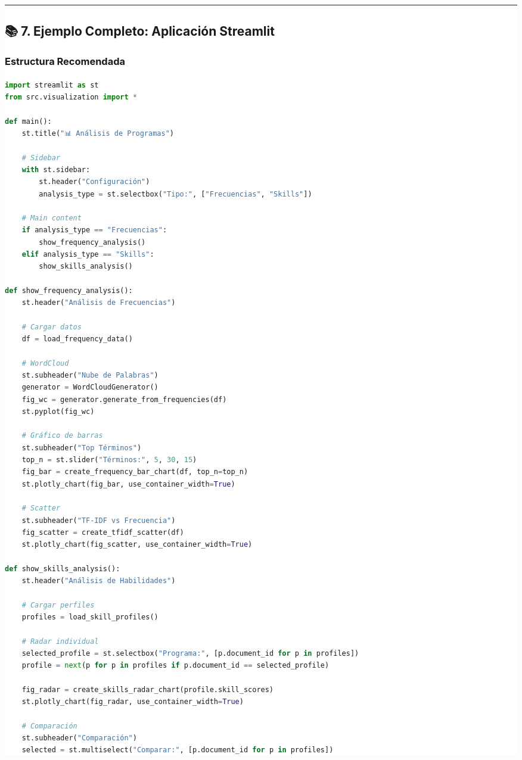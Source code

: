 
---

## 📚 7. Ejemplo Completo: Aplicación Streamlit

### Estructura Recomendada

```python
import streamlit as st
from src.visualization import *

def main():
    st.title("📊 Análisis de Programas")

    # Sidebar
    with st.sidebar:
        st.header("Configuración")
        analysis_type = st.selectbox("Tipo:", ["Frecuencias", "Skills"])

    # Main content
    if analysis_type == "Frecuencias":
        show_frequency_analysis()
    elif analysis_type == "Skills":
        show_skills_analysis()

def show_frequency_analysis():
    st.header("Análisis de Frecuencias")

    # Cargar datos
    df = load_frequency_data()

    # WordCloud
    st.subheader("Nube de Palabras")
    generator = WordCloudGenerator()
    fig_wc = generator.generate_from_frequencies(df)
    st.pyplot(fig_wc)

    # Gráfico de barras
    st.subheader("Top Términos")
    top_n = st.slider("Términos:", 5, 30, 15)
    fig_bar = create_frequency_bar_chart(df, top_n=top_n)
    st.plotly_chart(fig_bar, use_container_width=True)

    # Scatter
    st.subheader("TF-IDF vs Frecuencia")
    fig_scatter = create_tfidf_scatter(df)
    st.plotly_chart(fig_scatter, use_container_width=True)

def show_skills_analysis():
    st.header("Análisis de Habilidades")

    # Cargar perfiles
    profiles = load_skill_profiles()

    # Radar individual
    selected_profile = st.selectbox("Programa:", [p.document_id for p in profiles])
    profile = next(p for p in profiles if p.document_id == selected_profile)

    fig_radar = create_skills_radar_chart(profile.skill_scores)
    st.plotly_chart(fig_radar, use_container_width=True)

    # Comparación
    st.subheader("Comparación")
    selected = st.multiselect("Comparar:", [p.document_id for p in profiles])
```